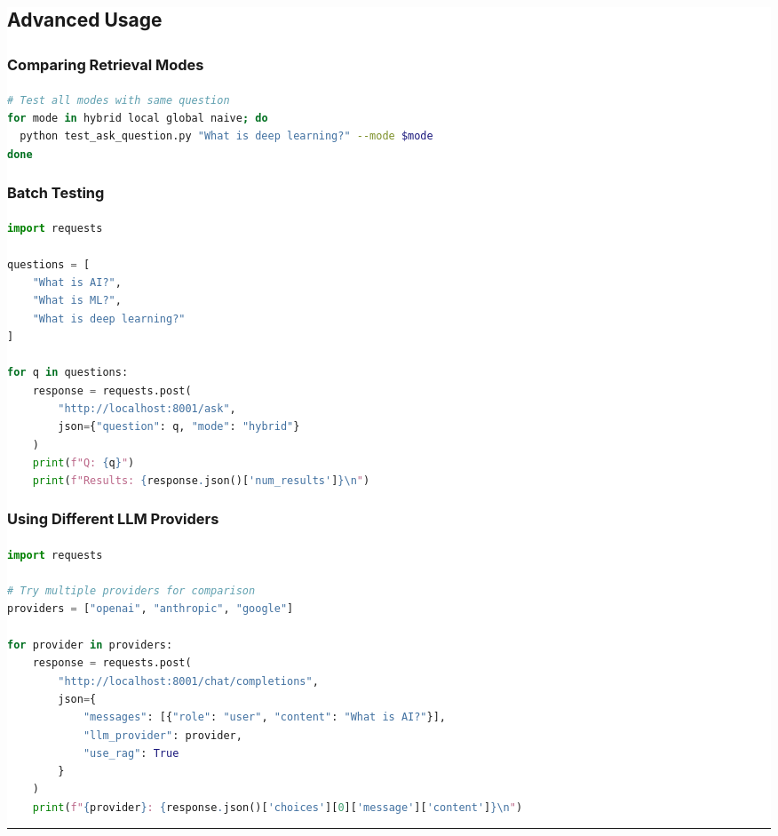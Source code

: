 
## Advanced Usage

### Comparing Retrieval Modes

```bash
# Test all modes with same question
for mode in hybrid local global naive; do
  python test_ask_question.py "What is deep learning?" --mode $mode
done
```

### Batch Testing

```python
import requests

questions = [
    "What is AI?",
    "What is ML?",
    "What is deep learning?"
]

for q in questions:
    response = requests.post(
        "http://localhost:8001/ask",
        json={"question": q, "mode": "hybrid"}
    )
    print(f"Q: {q}")
    print(f"Results: {response.json()['num_results']}\n")
```

### Using Different LLM Providers

```python
import requests

# Try multiple providers for comparison
providers = ["openai", "anthropic", "google"]

for provider in providers:
    response = requests.post(
        "http://localhost:8001/chat/completions",
        json={
            "messages": [{"role": "user", "content": "What is AI?"}],
            "llm_provider": provider,
            "use_rag": True
        }
    )
    print(f"{provider}: {response.json()['choices'][0]['message']['content']}\n")
```

---
